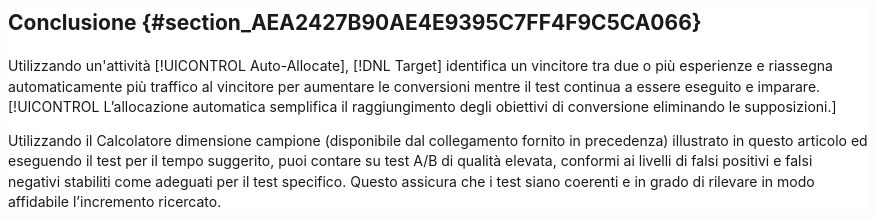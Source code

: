 ## Conclusione  {#section_AEA2427B90AE4E9395C7FF4F9C5CA066}

Utilizzando un&#39;attività [!UICONTROL Auto-Allocate], [!DNL Target] identifica un vincitore tra due o più esperienze e riassegna automaticamente più traffico al vincitore per aumentare le conversioni mentre il test continua a essere eseguito e imparare. [!UICONTROL L’allocazione automatica semplifica il raggiungimento degli obiettivi di conversione eliminando le supposizioni.]

Utilizzando il Calcolatore dimensione campione (disponibile dal collegamento fornito in precedenza) illustrato in questo articolo ed eseguendo il test per il tempo suggerito, puoi contare su test A/B di qualità elevata, conformi ai livelli di falsi positivi e falsi negativi stabiliti come adeguati per il test specifico. Questo assicura che i test siano coerenti e in grado di rilevare in modo affidabile l’incremento ricercato.
